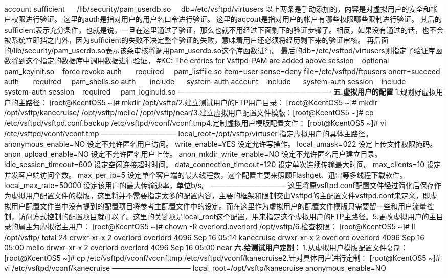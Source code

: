 account sufficient      /lib/security/pam_userdb.so     db=/etc/vsftpd/virtusers
以上两条是手动添加的，内容是对虚拟用户的安全和帐户权限进行验证。
这里的auth是指对用户的用户名口令进行验证。
这里的accout是指对用户的帐户有哪些权限哪些限制进行验证。
其后的sufficient表示充分条件，也就是说，一旦在这里通过了验证，那么也就不用经过下面剩下的验证步骤了。相反，如果没有通过的话，也不会被系统立即挡之门外，因为sufficient的失败不决定整个验证的失败，意味着用户还必须将经历剩下来的验证审核。
再后面的/lib/security/pam\_userdb.so表示该条审核将调用pam\_userdb.so这个库函数进行。
最后的db=/etc/vsftpd/virtusers则指定了验证库函数将到这个指定的数据库中调用数据进行验证。
#KC: The entries for Vsftpd-PAM are added above.session    optional     pam_keyinit.so    force revoke
auth       required     pam_listfile.so item=user sense=deny file=/etc/vsftpd/ftpusers onerr=succeed
auth       required     pam_shells.so
auth       include      system-auth
account    include      system-auth
session    include      system-auth
session    required     pam_loginuid.so
—————————————————————-
**五.虚拟用户的配置**
1.规划好虚拟用户的主路径：
[root@KcentOS5 ~]# mkdir /opt/vsftp/2.建立测试用户的FTP用户目录：
[root@KcentOS5 ~]# mkdir /opt/vsftp/kanecruise/ /opt/vsftp/mello/ /opt/vsftp/near/3.建立虚拟用户配置文件模版：[root@KcentOS5 ~]# cp /etc/vsftpd/vsftpd.conf.backup /etc/vsftpd/vconf/vconf.tmp4.定制虚拟用户模版配置文件：
[root@KcentOS5 ~]# vi /etc/vsftpd/vconf/vconf.tmp
——————————–
local_root=/opt/vsftp/virtuser
指定虚拟用户的具体主路径。
anonymous_enable=NO
设定不允许匿名用户访问。
write_enable=YES
设定允许写操作。
local_umask=022
设定上传文件权限掩码。
anon\_upload\_enable=NO
设定不允许匿名用户上传。
anon\_mkdir\_write_enable=NO
设定不允许匿名用户建立目录。
idle\_session\_timeout=600
设定空闲连接超时时间。
data\_connection\_timeout=120
设定单次连续传输最大时间。
max_clients=10
设定并发客户端访问个数。
max\_per\_ip=5
设定单个客户端的最大线程数，这个配置主要来照顾Flashget、迅雷等多线程下载软件。
local\_max\_rate=50000
设定该用户的最大传输速率，单位b/s。
——————————–
这里将原vsftpd.conf配置文件经过简化后保存作为虚拟用户配置文件的模版。这里将并不需要指定太多的配置内容，主要的框架和限制交由Vsftpd的主配置文件vsftpd.conf来定义，即虚拟用户配置文件当中没有提到的配置项目将参考主配置文件中的设定。而在这里作为虚拟用户的配置文件模版只需要留一些和用户流量控制，访问方式控制的配置项目就可以了。这里的关键项是local_root这个配置，用来指定这个虚拟用户的FTP主路径。5.更改虚拟用户的主目录的属主为虚拟宿主用户：
[root@KcentOS5 ~]# chown -R overlord.overlord /opt/vsftp/6.检查权限：
[root@KcentOS5 ~]# ll /opt/vsftp/
total 24
drwxr-xr-x 2 overlord overlord 4096 Sep 16 05:14 kanecruise
drwxr-xr-x 2 overlord overlord 4096 Sep 16 05:00 mello
drwxr-xr-x 2 overlord overlord 4096 Sep 16 05:00 near
**六.给测试用户定制：**
1.从虚拟用户模版配置文件复制：
[root@KcentOS5 ~]# cp /etc/vsftpd/vconf/vconf.tmp /etc/vsftpd/vconf/kanecruise2.针对具体用户进行定制：
[root@KcentOS5 ~]# vi /etc/vsftpd/vconf/kanecruise
———————————
local_root=/opt/vsftp/kanecruise
anonymous_enable=NO